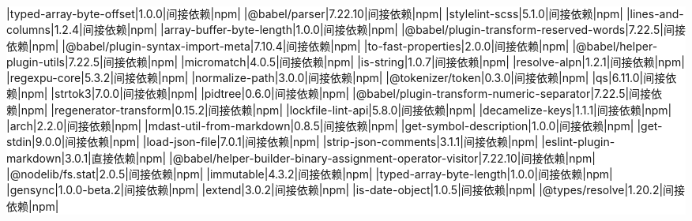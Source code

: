 |typed-array-byte-offset|1.0.0|间接依赖|npm|
|@babel/parser|7.22.10|间接依赖|npm|
|stylelint-scss|5.1.0|间接依赖|npm|
|lines-and-columns|1.2.4|间接依赖|npm|
|array-buffer-byte-length|1.0.0|间接依赖|npm|
|@babel/plugin-transform-reserved-words|7.22.5|间接依赖|npm|
|@babel/plugin-syntax-import-meta|7.10.4|间接依赖|npm|
|to-fast-properties|2.0.0|间接依赖|npm|
|@babel/helper-plugin-utils|7.22.5|间接依赖|npm|
|micromatch|4.0.5|间接依赖|npm|
|is-string|1.0.7|间接依赖|npm|
|resolve-alpn|1.2.1|间接依赖|npm|
|regexpu-core|5.3.2|间接依赖|npm|
|normalize-path|3.0.0|间接依赖|npm|
|@tokenizer/token|0.3.0|间接依赖|npm|
|qs|6.11.0|间接依赖|npm|
|strtok3|7.0.0|间接依赖|npm|
|pidtree|0.6.0|间接依赖|npm|
|@babel/plugin-transform-numeric-separator|7.22.5|间接依赖|npm|
|regenerator-transform|0.15.2|间接依赖|npm|
|lockfile-lint-api|5.8.0|间接依赖|npm|
|decamelize-keys|1.1.1|间接依赖|npm|
|arch|2.2.0|间接依赖|npm|
|mdast-util-from-markdown|0.8.5|间接依赖|npm|
|get-symbol-description|1.0.0|间接依赖|npm|
|get-stdin|9.0.0|间接依赖|npm|
|load-json-file|7.0.1|间接依赖|npm|
|strip-json-comments|3.1.1|间接依赖|npm|
|eslint-plugin-markdown|3.0.1|直接依赖|npm|
|@babel/helper-builder-binary-assignment-operator-visitor|7.22.10|间接依赖|npm|
|@nodelib/fs.stat|2.0.5|间接依赖|npm|
|immutable|4.3.2|间接依赖|npm|
|typed-array-byte-length|1.0.0|间接依赖|npm|
|gensync|1.0.0-beta.2|间接依赖|npm|
|extend|3.0.2|间接依赖|npm|
|is-date-object|1.0.5|间接依赖|npm|
|@types/resolve|1.20.2|间接依赖|npm|